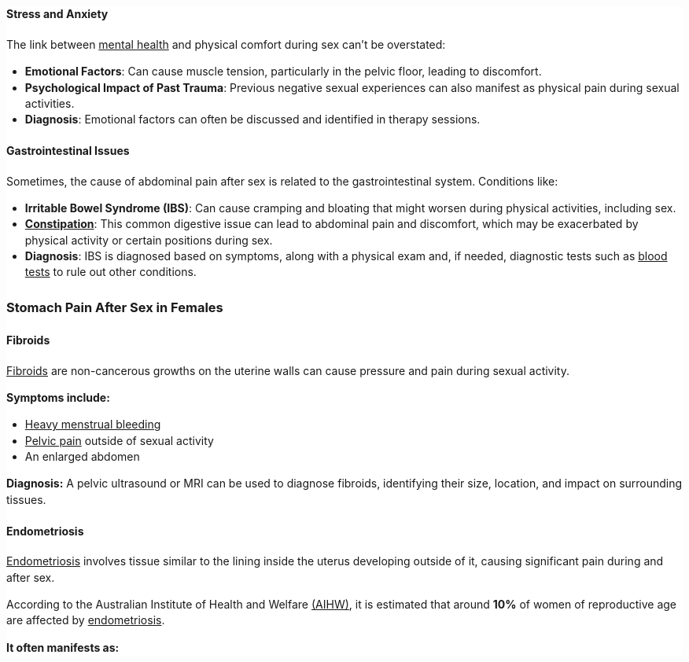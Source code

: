 #### Stress and Anxiety

The link between [mental health](https://docus.ai/knowledge-base/how-to-overcome-health-anxiety) and physical comfort during sex can’t be overstated:

- **Emotional Factors**: Can cause muscle tension, particularly in the pelvic floor, leading to discomfort.
- **Psychological Impact of Past Trauma**: Previous negative sexual experiences can also manifest as physical pain during sexual activities.
- **Diagnosis**: Emotional factors can often be discussed and identified in therapy sessions.

#### Gastrointestinal Issues

Sometimes, the cause of abdominal pain after sex is related to the gastrointestinal system. Conditions like:

- **Irritable Bowel Syndrome (IBS)**: Can cause cramping and bloating that might worsen during physical activities, including sex.
- [**Constipation**](https://docus.ai/knowledge-base/massage-for-constipation-relief): This common digestive issue can lead to abdominal pain and discomfort, which may be exacerbated by physical activity or certain positions during sex.
- **Diagnosis**: IBS is diagnosed based on symptoms, along with a physical exam and, if needed, diagnostic tests such as [blood tests](https://docus.ai/glossary/lab-test-types/blood-test-overview) to rule out other conditions.

### Stomach Pain After Sex in Females

#### Fibroids

[Fibroids](https://docus.ai/symptoms-guide/which-size-of-fibroid-is-dangerous) are non-cancerous growths on the uterine walls can cause pressure and pain during sexual activity.

**Symptoms include:**

- [Heavy menstrual bleeding](https://docus.ai/symptoms-guide/8-types-of-abnormal-menstruation#types-of-abnormal-menstruation)
- [Pelvic pain](https://docus.ai/symptoms-guide/stabbing-pain-in-pelvic-area-in-females) outside of sexual activity
- An enlarged abdomen

**Diagnosis:** A pelvic ultrasound or MRI can be used to diagnose fibroids, identifying their size, location, and impact on surrounding tissues.

#### Endometriosis

[Endometriosis](https://docus.ai/symptoms-guide/endometriosis-explained) involves tissue similar to the lining inside the uterus developing outside of it, causing significant pain during and after sex.

According to the Australian Institute of Health and Welfare [(AIHW)](https://www.aihw.gov.au/reports/chronic-disease/endometriosis-in-australia/contents/how-common-is-endometriosis), it is estimated that around **10%** of women of reproductive age are affected by [endometriosis](https://docus.ai/symptoms-guide/adenomyosis-vs-endometriosis-symptoms-causes-and-more).

**It often manifests as:**
